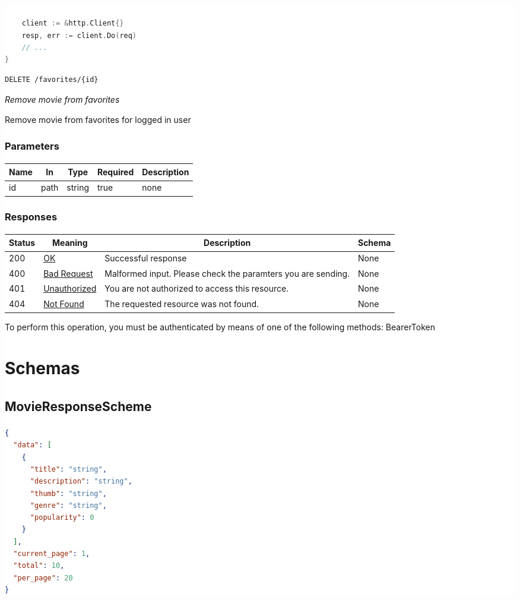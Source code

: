 ```go

    client := &http.Client{}
    resp, err := client.Do(req)
    // ...
}

```

`DELETE /favorites/{id}`

*Remove movie from favorites*

Remove movie from favorites for logged in user

<h3 id="delete__favorites_{id}-parameters">Parameters</h3>

|Name|In|Type|Required|Description|
|---|---|---|---|---|
|id|path|string|true|none|

<h3 id="delete__favorites_{id}-responses">Responses</h3>

|Status|Meaning|Description|Schema|
|---|---|---|---|
|200|[OK](https://tools.ietf.org/html/rfc7231#section-6.3.1)|Successful response|None|
|400|[Bad Request](https://tools.ietf.org/html/rfc7231#section-6.5.1)|Malformed input. Please check the paramters you are sending.|None|
|401|[Unauthorized](https://tools.ietf.org/html/rfc7235#section-3.1)|You are not authorized to access this resource.|None|
|404|[Not Found](https://tools.ietf.org/html/rfc7231#section-6.5.4)|The requested resource was not found.|None|

<aside class="warning">
To perform this operation, you must be authenticated by means of one of the following methods:
BearerToken
</aside>

# Schemas

<h2 id="tocS_MovieResponseScheme">MovieResponseScheme</h2>

<a id="schemamovieresponsescheme"></a>
<a id="schema_MovieResponseScheme"></a>
<a id="tocSmovieresponsescheme"></a>
<a id="tocsmovieresponsescheme"></a>

```json
{
  "data": [
    {
      "title": "string",
      "description": "string",
      "thumb": "string",
      "genre": "string",
      "popularity": 0
    }
  ],
  "current_page": 1,
  "total": 10,
  "per_page": 20
}

```
